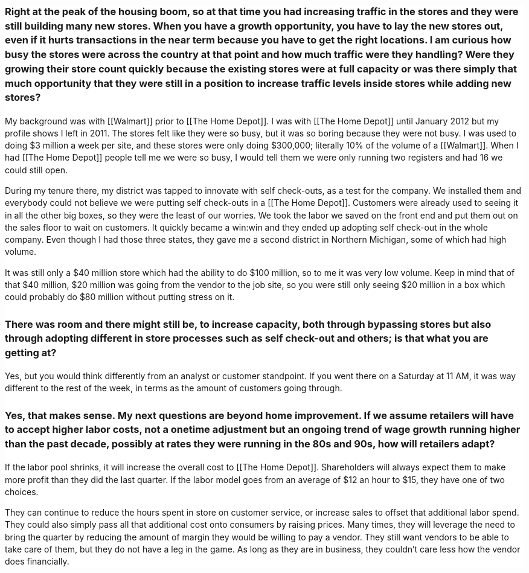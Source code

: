 ### Right at the peak of the housing boom, so at that time you had increasing traffic in the stores and they were still building many new stores. When you have a growth opportunity, you have to lay the new stores out, even if it hurts transactions in the near term because you have to get the right locations. I am curious how busy the stores were across the country at that point and how much traffic were they handling? Were they growing their store count quickly because the existing stores were at full capacity or was there simply that much opportunity that they were still in a position to increase traffic levels inside stores while adding new stores?

My background was with [[Walmart]] prior to [[The Home Depot]]. I was with [[The Home Depot]] until January 2012 but my profile shows I left in 2011. The stores felt like they were so busy, but it was so boring because they were not busy. I was used to doing $3 million a week per site, and these stores were only doing $300,000; literally 10% of the volume of a [[Walmart]]. When I had [[The Home Depot]] people tell me we were so busy, I would tell them we were only running two registers and had 16 we could still open.

During my tenure there, my district was tapped to innovate with self check-outs, as a test for the company. We installed them and everybody could not believe we were putting self check-outs in a [[The Home Depot]]. Customers were already used to seeing it in all the other big boxes, so they were the least of our worries. We took the labor we saved on the front end and put them out on the sales floor to wait on customers. It quickly became a win:win and they ended up adopting self check-out in the whole company. Even though I had those three states, they gave me a second district in Northern Michigan, some of which had high volume.

It was still only a $40 million store which had the ability to do $100 million, so to me it was very low volume. Keep in mind that of that $40 million, $20 million was going from the vendor to the job site, so you were still only seeing $20 million in a box which could probably do $80 million without putting stress on it.

### There was room and there might still be, to increase capacity, both through bypassing stores but also through adopting different in store processes such as self check-out and others; is that what you are getting at?

Yes, but you would think differently from an analyst or customer standpoint. If you went there on a Saturday at 11 AM, it was way different to the rest of the week, in terms as the amount of customers going through.

### Yes, that makes sense. My next questions are beyond home improvement. If we assume retailers will have to accept higher labor costs, not a onetime adjustment but an ongoing trend of wage growth running higher than the past decade, possibly at rates they were running in the 80s and 90s, how will retailers adapt?

If the labor pool shrinks, it will increase the overall cost to [[The Home Depot]]. Shareholders will always expect them to make more profit than they did the last quarter. If the labor model goes from an average of $12 an hour to $15, they have one of two choices.

They can continue to reduce the hours spent in store on customer service, or increase sales to offset that additional labor spend. They could also simply pass all that additional cost onto consumers by raising prices. Many times, they will leverage the need to bring the quarter by reducing the amount of margin they would be willing to pay a vendor. They still want vendors to be able to take care of them, but they do not have a leg in the game. As long as they are in business, they couldn’t care less how the vendor does financially.
